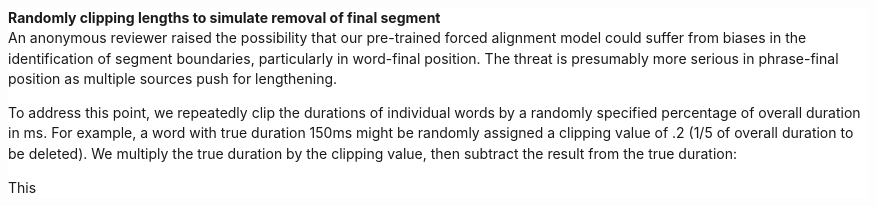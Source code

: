 **Randomly clipping lengths to simulate removal of final segment**  
An anonymous reviewer raised the possibility that our pre-trained forced
alignment model could suffer from biases in the identification of
segment boundaries, particularly in word-final position. The threat is
presumably more serious in phrase-final position as multiple sources
push for lengthening.

To address this point, we repeatedly clip the durations of individual
words by a randomly specified percentage of overall duration in ms. For
example, a word with true duration 150ms might be randomly assigned a
clipping value of .2 (1/5 of overall duration to be deleted). We
multiply the true duration by the clipping value, then subtract the
result from the true duration:

  
![&#10;\\begin{align\*}&#10;.2 \* 150ms & = 30ms \\\\ &#10;150-130 &
= 120ms
\\\\&#10;\\end{align\*}&#10;](https://latex.codecogs.com/png.latex?%0A%5Cbegin%7Balign%2A%7D%0A.2%20%2A%20150ms%20%26%20%3D%2030ms%20%5C%5C%20%20%0A150-130%20%26%20%3D%20120ms%20%5C%5C%0A%5Cend%7Balign%2A%7D%0A
"
\\begin{align*}
.2 * 150ms & = 30ms \\\\  
150-130 & = 120ms \\\\
\\end{align*}
")  

This
